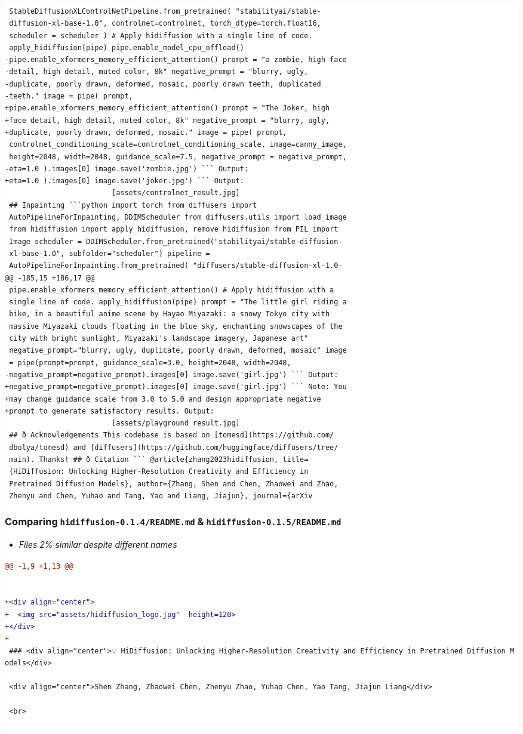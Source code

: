 ```
 StableDiffusionXLControlNetPipeline.from_pretrained( "stabilityai/stable-
 diffusion-xl-base-1.0", controlnet=controlnet, torch_dtype=torch.float16,
 scheduler = scheduler ) # Apply hidiffusion with a single line of code.
 apply_hidiffusion(pipe) pipe.enable_model_cpu_offload()
-pipe.enable_xformers_memory_efficient_attention() prompt = "a zombie, high face
-detail, high detail, muted color, 8k" negative_prompt = "blurry, ugly,
-duplicate, poorly drawn, deformed, mosaic, poorly drawn teeth, duplicated
-teeth." image = pipe( prompt,
+pipe.enable_xformers_memory_efficient_attention() prompt = "The Joker, high
+face detail, high detail, muted color, 8k" negative_prompt = "blurry, ugly,
+duplicate, poorly drawn, deformed, mosaic." image = pipe( prompt,
 controlnet_conditioning_scale=controlnet_conditioning_scale, image=canny_image,
 height=2048, width=2048, guidance_scale=7.5, negative_prompt = negative_prompt,
-eta=1.0 ).images[0] image.save('zombie.jpg') ``` Output:
+eta=1.0 ).images[0] image.save('joker.jpg') ``` Output:
                         [assets/controlnet_result.jpg]
 ## Inpainting ```python import torch from diffusers import
 AutoPipelineForInpainting, DDIMScheduler from diffusers.utils import load_image
 from hidiffusion import apply_hidiffusion, remove_hidiffusion from PIL import
 Image scheduler = DDIMScheduler.from_pretrained("stabilityai/stable-diffusion-
 xl-base-1.0", subfolder="scheduler") pipeline =
 AutoPipelineForInpainting.from_pretrained( "diffusers/stable-diffusion-xl-1.0-
@@ -185,15 +186,17 @@
 pipe.enable_xformers_memory_efficient_attention() # Apply hidiffusion with a
 single line of code. apply_hidiffusion(pipe) prompt = "The little girl riding a
 bike, in a beautiful anime scene by Hayao Miyazaki: a snowy Tokyo city with
 massive Miyazaki clouds floating in the blue sky, enchanting snowscapes of the
 city with bright sunlight, Miyazaki's landscape imagery, Japanese art"
 negative_prompt="blurry, ugly, duplicate, poorly drawn, deformed, mosaic" image
 = pipe(prompt=prompt, guidance_scale=3.0, height=2048, width=2048,
-negative_prompt=negative_prompt).images[0] image.save('girl.jpg') ``` Output:
+negative_prompt=negative_prompt).images[0] image.save('girl.jpg') ``` Note: You
+may change guidance scale from 3.0 to 5.0 and design appropriate negative
+prompt to generate satisfactory results. Output:
                         [assets/playground_result.jpg]
 ## ð Acknowledgements This codebase is based on [tomesd](https://github.com/
 dbolya/tomesd) and [diffusers](https://github.com/huggingface/diffusers/tree/
 main). Thanks! ## ð Citation ``` @article{zhang2023hidiffusion, title=
 {HiDiffusion: Unlocking Higher-Resolution Creativity and Efficiency in
 Pretrained Diffusion Models}, author={Zhang, Shen and Chen, Zhaowei and Zhao,
 Zhenyu and Chen, Yuhao and Tang, Yao and Liang, Jiajun}, journal={arXiv
```

### Comparing `hidiffusion-0.1.4/README.md` & `hidiffusion-0.1.5/README.md`

 * *Files 2% similar despite different names*

```diff
@@ -1,9 +1,13 @@
 
 
+<div align="center">
+  <img src="assets/hidiffusion_logo.jpg"  height=120>
+</div>
+
 ### <div align="center">💡 HiDiffusion: Unlocking Higher-Resolution Creativity and Efficiency in Pretrained Diffusion Models</div> 
 
 <div align="center">Shen Zhang, Zhaowei Chen, Zhenyu Zhao, Yuhao Chen, Yao Tang, Jiajun Liang</div> 
 
 <br>
 
```